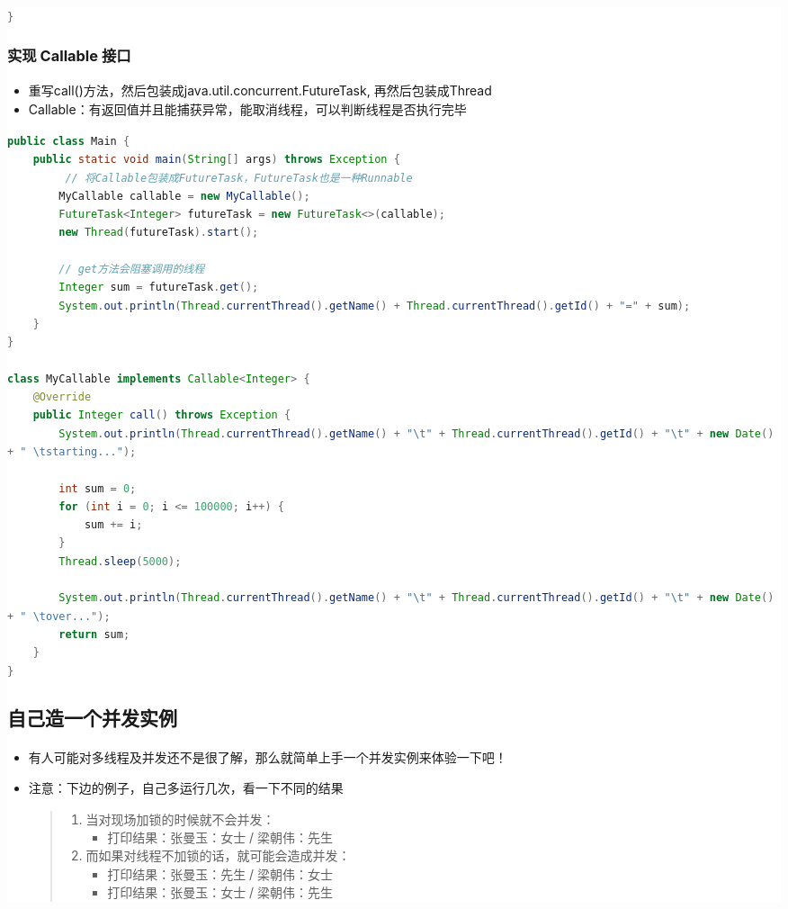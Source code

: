 ```java
}
```

### 实现 Callable 接口

- 重写call()方法，然后包装成java.util.concurrent.FutureTask, 再然后包装成Thread
- Callable：有返回值并且能捕获异常，能取消线程，可以判断线程是否执行完毕

```java
public class Main {
    public static void main(String[] args) throws Exception {
         // 将Callable包装成FutureTask，FutureTask也是一种Runnable
        MyCallable callable = new MyCallable();
        FutureTask<Integer> futureTask = new FutureTask<>(callable);
        new Thread(futureTask).start();

        // get方法会阻塞调用的线程
        Integer sum = futureTask.get();
        System.out.println(Thread.currentThread().getName() + Thread.currentThread().getId() + "=" + sum);
    }
}

class MyCallable implements Callable<Integer> {
    @Override
    public Integer call() throws Exception {
        System.out.println(Thread.currentThread().getName() + "\t" + Thread.currentThread().getId() + "\t" + new Date() + " \tstarting...");

        int sum = 0;
        for (int i = 0; i <= 100000; i++) {
            sum += i;
        }
        Thread.sleep(5000);

        System.out.println(Thread.currentThread().getName() + "\t" + Thread.currentThread().getId() + "\t" + new Date() + " \tover...");
        return sum;
    }
}
```



## 自己造一个并发实例

- 有人可能对多线程及并发还不是很了解，那么就简单上手一个并发实例来体验一下吧！

- 注意：下边的例子，自己多运行几次，看一下不同的结果

  > 1. 当对现场加锁的时候就不会并发：
  >    - 打印结果：张曼玉：女士 / 梁朝伟：先生
  > 2. 而如果对线程不加锁的话，就可能会造成并发：
  >    - 打印结果：张曼玉：先生 / 梁朝伟：女士
  >    - 打印结果：张曼玉：女士 / 梁朝伟：先生
